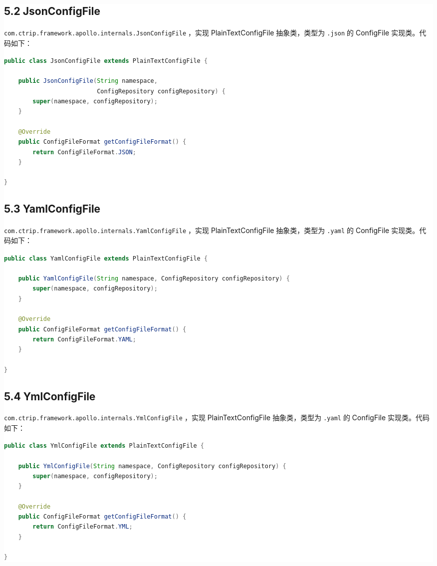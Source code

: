 ## 5.2 JsonConfigFile

`com.ctrip.framework.apollo.internals.JsonConfigFile` ，实现 PlainTextConfigFile 抽象类，类型为 `.json` 的 ConfigFile 实现类。代码如下：

```java
public class JsonConfigFile extends PlainTextConfigFile {

    public JsonConfigFile(String namespace,
                          ConfigRepository configRepository) {
        super(namespace, configRepository);
    }

    @Override
    public ConfigFileFormat getConfigFileFormat() {
        return ConfigFileFormat.JSON;
    }

}
```

## 5.3 YamlConfigFile

`com.ctrip.framework.apollo.internals.YamlConfigFile` ，实现 PlainTextConfigFile 抽象类，类型为 `.yaml` 的 ConfigFile 实现类。代码如下：

```java
public class YamlConfigFile extends PlainTextConfigFile {

    public YamlConfigFile(String namespace, ConfigRepository configRepository) {
        super(namespace, configRepository);
    }

    @Override
    public ConfigFileFormat getConfigFileFormat() {
        return ConfigFileFormat.YAML;
    }

}
```

## 5.4 YmlConfigFile

`com.ctrip.framework.apollo.internals.YmlConfigFile` ，实现 PlainTextConfigFile 抽象类，类型为 `.yaml` 的 ConfigFile 实现类。代码如下：

```java
public class YmlConfigFile extends PlainTextConfigFile {

    public YmlConfigFile(String namespace, ConfigRepository configRepository) {
        super(namespace, configRepository);
    }

    @Override
    public ConfigFileFormat getConfigFileFormat() {
        return ConfigFileFormat.YML;
    }
    
}
```
